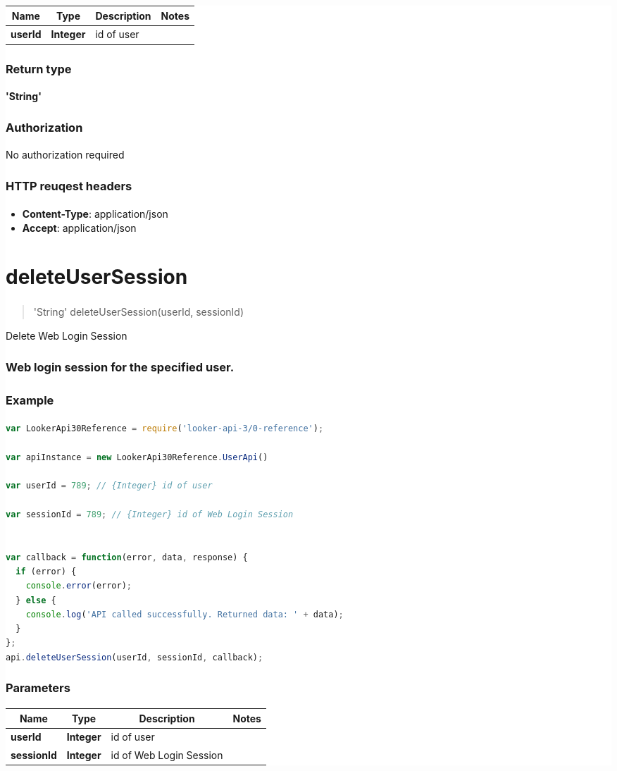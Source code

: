 Name | Type | Description  | Notes
------------- | ------------- | ------------- | -------------
 **userId** | **Integer**| id of user | 

### Return type

**&#39;String&#39;**

### Authorization

No authorization required

### HTTP reuqest headers

 - **Content-Type**: application/json
 - **Accept**: application/json

<a name="deleteUserSession"></a>
# **deleteUserSession**
> &#39;String&#39; deleteUserSession(userId, sessionId)

Delete Web Login Session

### Web login session for the specified user.

### Example
```javascript
var LookerApi30Reference = require('looker-api-3/0-reference');

var apiInstance = new LookerApi30Reference.UserApi()

var userId = 789; // {Integer} id of user

var sessionId = 789; // {Integer} id of Web Login Session


var callback = function(error, data, response) {
  if (error) {
    console.error(error);
  } else {
    console.log('API called successfully. Returned data: ' + data);
  }
};
api.deleteUserSession(userId, sessionId, callback);
```

### Parameters

Name | Type | Description  | Notes
------------- | ------------- | ------------- | -------------
 **userId** | **Integer**| id of user | 
 **sessionId** | **Integer**| id of Web Login Session | 
